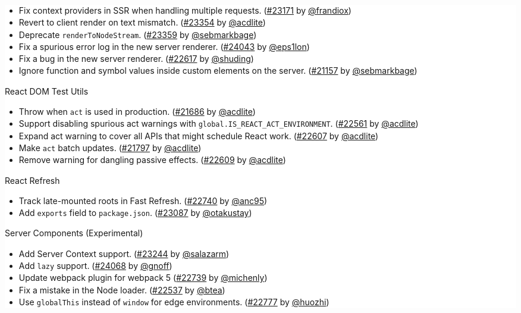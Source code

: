 * Fix context providers in SSR when handling multiple requests. (<a href="https://github.com/facebook/react/pull/23171" data-hovercard-type="pull_request" data-hovercard-url="/facebook/react/pull/23171/hovercard">#23171</a> by <a href="https://github.com/frandiox">@frandiox</a>)
* Revert to client render on text mismatch. (<a href="https://github.com/facebook/react/pull/23354" data-hovercard-type="pull_request" data-hovercard-url="/facebook/react/pull/23354/hovercard">#23354</a> by <a href="https://github.com/acdlite">@acdlite</a>)
* Deprecate <code>renderToNodeStream</code>. (<a href="https://github.com/facebook/react/pull/23359" data-hovercard-type="pull_request" data-hovercard-url="/facebook/react/pull/23359/hovercard">#23359</a> by <a href="https://github.com/sebmarkbage">@sebmarkbage</a>)
* Fix a spurious error log in the new server renderer. (<a href="https://github.com/facebook/react/pull/24043" data-hovercard-type="pull_request" data-hovercard-url="/facebook/react/pull/24043/hovercard">#24043</a> by <a href="https://github.com/eps1lon">@eps1lon</a>)
* Fix a bug in the new server renderer. (<a href="https://github.com/facebook/react/pull/22617" data-hovercard-type="pull_request" data-hovercard-url="/facebook/react/pull/22617/hovercard">#22617</a> by <a href="https://github.com/shuding">@shuding</a>)
* Ignore function and symbol values inside custom elements on the server. (<a href="https://github.com/facebook/react/pull/21157" data-hovercard-type="pull_request" data-hovercard-url="/facebook/react/pull/21157/hovercard">#21157</a> by <a href="https://github.com/sebmarkbage">@sebmarkbage</a>)

React DOM Test Utils

* Throw when <code>act</code> is used in production. (<a href="https://github.com/facebook/react/pull/21686" data-hovercard-type="pull_request" data-hovercard-url="/facebook/react/pull/21686/hovercard">#21686</a> by <a href="https://github.com/acdlite">@acdlite</a>)
* Support disabling spurious act warnings with <code>global.IS_REACT_ACT_ENVIRONMENT</code>. (<a href="https://github.com/facebook/react/pull/22561" data-hovercard-type="pull_request" data-hovercard-url="/facebook/react/pull/22561/hovercard">#22561</a> by <a href="https://github.com/acdlite">@acdlite</a>)
* Expand act warning to cover all APIs that might schedule React work. (<a href="https://github.com/facebook/react/pull/22607" data-hovercard-type="pull_request" data-hovercard-url="/facebook/react/pull/22607/hovercard">#22607</a> by <a href="https://github.com/acdlite">@acdlite</a>)
* Make <code>act</code> batch updates. (<a href="https://github.com/facebook/react/pull/21797" data-hovercard-type="pull_request" data-hovercard-url="/facebook/react/pull/21797/hovercard">#21797</a> by <a href="https://github.com/acdlite">@acdlite</a>)
* Remove warning for dangling passive effects. (<a href="https://github.com/facebook/react/pull/22609" data-hovercard-type="pull_request" data-hovercard-url="/facebook/react/pull/22609/hovercard">#22609</a> by <a href="https://github.com/acdlite">@acdlite</a>)

React Refresh

* Track late-mounted roots in Fast Refresh. (<a href="https://github.com/facebook/react/pull/22740" data-hovercard-type="pull_request" data-hovercard-url="/facebook/react/pull/22740/hovercard">#22740</a> by <a href="https://github.com/anc95">@anc95</a>)
* Add <code>exports</code> field to <code>package.json</code>. (<a href="https://github.com/facebook/react/pull/23087" data-hovercard-type="pull_request" data-hovercard-url="/facebook/react/pull/23087/hovercard">#23087</a> by <a href="https://github.com/otakustay">@otakustay</a>)

Server Components (Experimental)

* Add Server Context support. (<a href="https://github.com/facebook/react/pull/23244" data-hovercard-type="pull_request" data-hovercard-url="/facebook/react/pull/23244/hovercard">#23244</a> by <a href="https://github.com/salazarm">@salazarm</a>)
* Add <code>lazy</code> support. (<a href="https://github.com/facebook/react/pull/24068" data-hovercard-type="pull_request" data-hovercard-url="/facebook/react/pull/24068/hovercard">#24068</a> by <a href="https://github.com/gnoff">@gnoff</a>)
* Update webpack plugin for webpack 5 (<a href="https://github.com/facebook/react/pull/22739" data-hovercard-type="pull_request" data-hovercard-url="/facebook/react/pull/22739/hovercard">#22739</a> by <a href="https://github.com/michenly">@michenly</a>)
* Fix a mistake in the Node loader. (<a href="https://github.com/facebook/react/pull/22537" data-hovercard-type="pull_request" data-hovercard-url="/facebook/react/pull/22537/hovercard">#22537</a> by <a href="https://github.com/btea">@btea</a>)
* Use <code>globalThis</code> instead of <code>window</code> for edge environments. (<a href="https://github.com/facebook/react/pull/22777" data-hovercard-type="pull_request" data-hovercard-url="/facebook/react/pull/22777/hovercard">#22777</a> by <a href="https://github.com/huozhi">@huozhi</a>)
